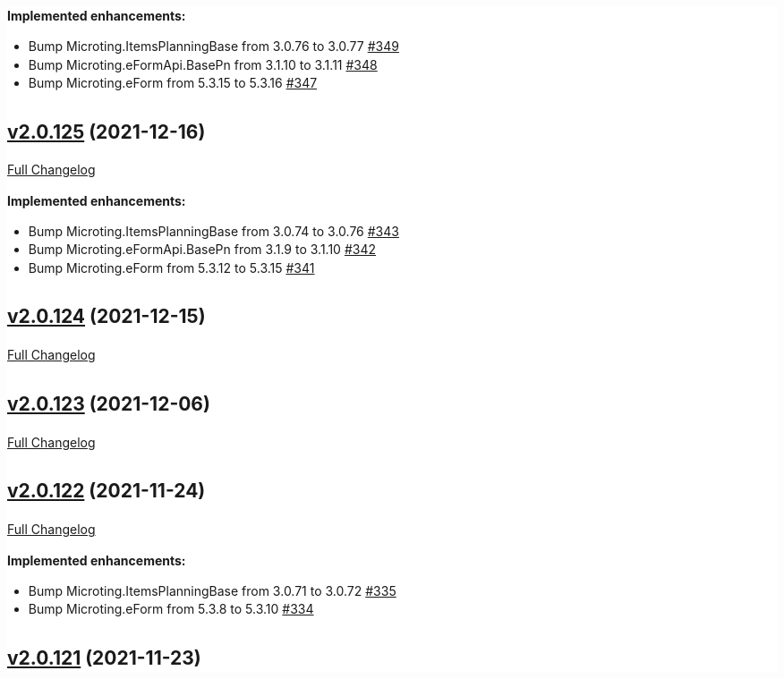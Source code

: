 **Implemented enhancements:**

- Bump Microting.ItemsPlanningBase from 3.0.76 to 3.0.77 [\#349](https://github.com/microting/eform-service-items-planning-plugin/issues/349)
- Bump Microting.eFormApi.BasePn from 3.1.10 to 3.1.11 [\#348](https://github.com/microting/eform-service-items-planning-plugin/issues/348)
- Bump Microting.eForm from 5.3.15 to 5.3.16 [\#347](https://github.com/microting/eform-service-items-planning-plugin/issues/347)

## [v2.0.125](https://github.com/microting/eform-service-items-planning-plugin/tree/v2.0.125) (2021-12-16)

[Full Changelog](https://github.com/microting/eform-service-items-planning-plugin/compare/v2.0.124...v2.0.125)

**Implemented enhancements:**

- Bump Microting.ItemsPlanningBase from 3.0.74 to 3.0.76 [\#343](https://github.com/microting/eform-service-items-planning-plugin/issues/343)
- Bump Microting.eFormApi.BasePn from 3.1.9 to 3.1.10 [\#342](https://github.com/microting/eform-service-items-planning-plugin/issues/342)
- Bump Microting.eForm from 5.3.12 to 5.3.15 [\#341](https://github.com/microting/eform-service-items-planning-plugin/issues/341)

## [v2.0.124](https://github.com/microting/eform-service-items-planning-plugin/tree/v2.0.124) (2021-12-15)

[Full Changelog](https://github.com/microting/eform-service-items-planning-plugin/compare/v2.0.123...v2.0.124)

## [v2.0.123](https://github.com/microting/eform-service-items-planning-plugin/tree/v2.0.123) (2021-12-06)

[Full Changelog](https://github.com/microting/eform-service-items-planning-plugin/compare/v2.0.122...v2.0.123)

## [v2.0.122](https://github.com/microting/eform-service-items-planning-plugin/tree/v2.0.122) (2021-11-24)

[Full Changelog](https://github.com/microting/eform-service-items-planning-plugin/compare/v2.0.121...v2.0.122)

**Implemented enhancements:**

- Bump Microting.ItemsPlanningBase from 3.0.71 to 3.0.72 [\#335](https://github.com/microting/eform-service-items-planning-plugin/issues/335)
- Bump Microting.eForm from 5.3.8 to 5.3.10 [\#334](https://github.com/microting/eform-service-items-planning-plugin/issues/334)

## [v2.0.121](https://github.com/microting/eform-service-items-planning-plugin/tree/v2.0.121) (2021-11-23)
